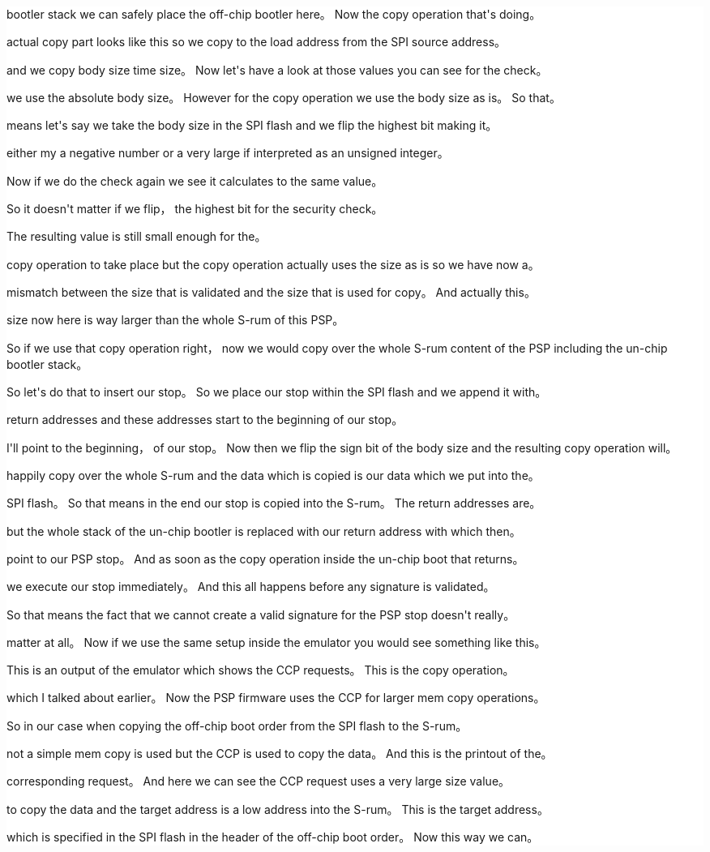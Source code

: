  bootler stack we can safely place the off-chip bootler here。 Now the copy operation that's doing。

 actual copy part looks like this so we copy to the load address from the SPI source address。

 and we copy body size time size。 Now let's have a look at those values you can see for the check。

 we use the absolute body size。 However for the copy operation we use the body size as is。 So that。

 means let's say we take the body size in the SPI flash and we flip the highest bit making it。

 either my a negative number or a very large if interpreted as an unsigned integer。

 Now if we do the check again we see it calculates to the same value。

 So it doesn't matter if we flip， the highest bit for the security check。

 The resulting value is still small enough for the。

 copy operation to take place but the copy operation actually uses the size as is so we have now a。

 mismatch between the size that is validated and the size that is used for copy。 And actually this。

 size now here is way larger than the whole S-rum of this PSP。

 So if we use that copy operation right， now we would copy over the whole S-rum content of the PSP including the un-chip bootler stack。

 So let's do that to insert our stop。 So we place our stop within the SPI flash and we append it with。

 return addresses and these addresses start to the beginning of our stop。

 I'll point to the beginning， of our stop。 Now then we flip the sign bit of the body size and the resulting copy operation will。

 happily copy over the whole S-rum and the data which is copied is our data which we put into the。

 SPI flash。 So that means in the end our stop is copied into the S-rum。 The return addresses are。

 but the whole stack of the un-chip bootler is replaced with our return address with which then。

 point to our PSP stop。 And as soon as the copy operation inside the un-chip boot that returns。

 we execute our stop immediately。 And this all happens before any signature is validated。

 So that means the fact that we cannot create a valid signature for the PSP stop doesn't really。

 matter at all。 Now if we use the same setup inside the emulator you would see something like this。

 This is an output of the emulator which shows the CCP requests。 This is the copy operation。

 which I talked about earlier。 Now the PSP firmware uses the CCP for larger mem copy operations。

 So in our case when copying the off-chip boot order from the SPI flash to the S-rum。

 not a simple mem copy is used but the CCP is used to copy the data。 And this is the printout of the。

 corresponding request。 And here we can see the CCP request uses a very large size value。

 to copy the data and the target address is a low address into the S-rum。 This is the target address。

 which is specified in the SPI flash in the header of the off-chip boot order。 Now this way we can。
